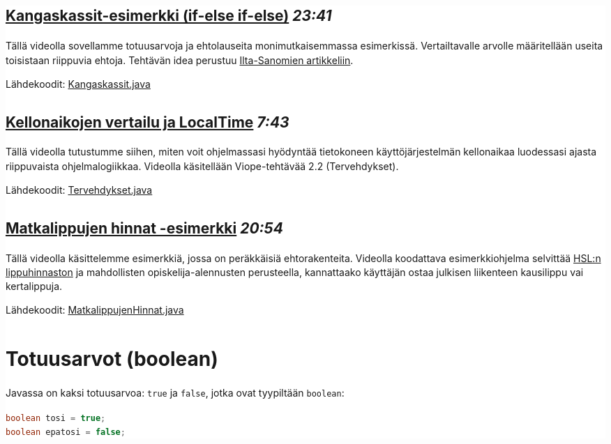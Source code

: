 ## [Kangaskassit-esimerkki (if-else if-else)](https://web.microsoftstream.com/video/d45036ec-153e-4685-b5cc-638ac608a657) *23:41*

<iframe width="640" height="360" src="https://web.microsoftstream.com/embed/video/d45036ec-153e-4685-b5cc-638ac608a657?autoplay=false&showinfo=true" allowfullscreen style="border:none;"></iframe>

Tällä videolla sovellamme totuusarvoja ja ehtolauseita monimutkaisemmassa esimerkissä. Vertailtavalle arvolle määritellään useita toisistaan riippuvia ehtoja. Tehtävän idea perustuu [Ilta-Sanomien artikkeliin](https://www.is.fi/taloussanomat/art-2000006283077.html).

Lähdekoodit: 
[Kangaskassit.java](https://github.com/ohjelmointi1/ohjelmointi1-3012/blob/main/src/viikko01/ehtorakenteet/Kangaskassit.java)


## [Kellonaikojen vertailu ja LocalTime](https://web.microsoftstream.com/video/a0a57cc7-bfa1-46ae-b088-6a01b947d47a) *7:43*

<iframe width="640" height="360" src="https://web.microsoftstream.com/embed/video/a0a57cc7-bfa1-46ae-b088-6a01b947d47a?autoplay=false&showinfo=true" allowfullscreen style="border:none;"></iframe>

Tällä videolla tutustumme siihen, miten voit ohjelmassasi hyödyntää tietokoneen käyttöjärjestelmän kellonaikaa luodessasi ajasta riippuvaista ohjelmalogiikkaa. Videolla käsitellään Viope-tehtävää 2.2 (Tervehdykset).

Lähdekoodit: 
[Tervehdykset.java](https://github.com/ohjelmointi1/ohjelmointi1-3012/blob/main/src/viikko01/ehtorakenteet/Tervehdykset.java)


## [Matkalippujen hinnat -esimerkki](https://web.microsoftstream.com/video/55c3e7f7-f3e3-4c83-b370-dee3635dea83) *20:54*

<iframe width="640" height="360" src="https://web.microsoftstream.com/embed/video/55c3e7f7-f3e3-4c83-b370-dee3635dea83?autoplay=false&showinfo=true" allowfullscreen style="border:none;"></iframe>

Tällä videolla käsittelemme esimerkkiä, jossa on peräkkäisiä ehtorakenteita. Videolla koodattava esimerkkiohjelma selvittää [HSL:n lippuhinnaston](https://www.hsl.fi/liput-ja-hinnat) ja mahdollisten opiskelija-alennusten perusteella, kannattaako käyttäjän ostaa julkisen liikenteen kausilippu vai kertalippuja.

Lähdekoodit: 
[MatkalippujenHinnat.java](https://github.com/ohjelmointi1/ohjelmointi1-3012/blob/main/src/viikko01/ehtorakenteet/MatkalippujenHinnat.java)


# Totuusarvot (boolean)

Javassa on kaksi totuusarvoa: `true` ja `false`, jotka ovat tyypiltään `boolean`:

```java
boolean tosi = true;
boolean epatosi = false;
```
